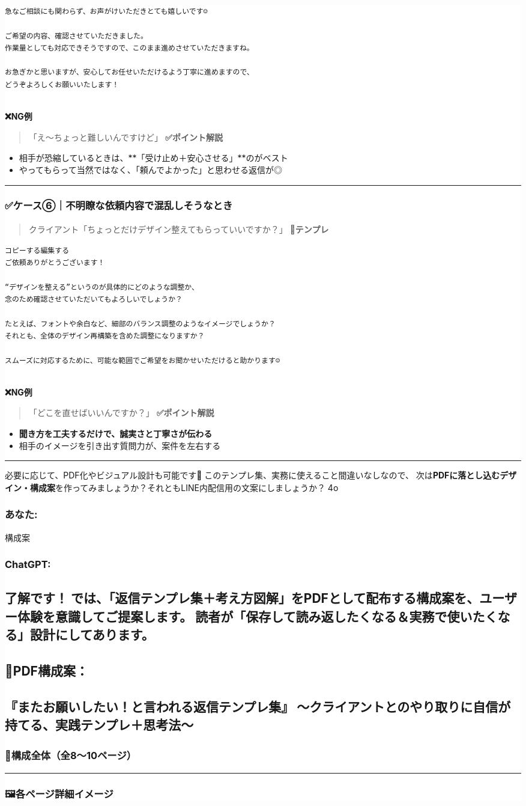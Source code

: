 ```plain text
急なご相談にも関わらず、お声がけいただきとても嬉しいです☺️

ご希望の内容、確認させていただきました。
作業量としても対応できそうですので、このまま進めさせていただきますね。

お急ぎかと思いますが、安心してお任せいただけるよう丁寧に進めますので、
どうぞよろしくお願いいたします！


```
**❌NG例**
> 「え〜ちょっと難しいんですけど」
**✅ポイント解説**
- 相手が恐縮しているときは、**「受け止め＋安心させる」**のがベスト
- やってもらって当然ではなく、「頼んでよかった」と思わせる返信が◎
---
### ✅ケース⑥｜**不明瞭な依頼内容で混乱しそうなとき**
> クライアント「ちょっとだけデザイン整えてもらっていいですか？」
**💬テンプレ**
```plain text
コピーする編集する
ご依頼ありがとうございます！

“デザインを整える”というのが具体的にどのような調整か、
念のため確認させていただいてもよろしいでしょうか？

たとえば、フォントや余白など、細部のバランス調整のようなイメージでしょうか？
それとも、全体のデザイン再構築を含めた調整になりますか？

スムーズに対応するために、可能な範囲でご希望をお聞かせいただけると助かります☺️


```
**❌NG例**
> 「どこを直せばいいんですか？」
**✅ポイント解説**
- **聞き方を工夫するだけで、誠実さと丁寧さが伝わる**
- 相手のイメージを引き出す質問力が、案件を左右する
---
必要に応じて、PDF化やビジュアル設計も可能です📘
このテンプレ集、実務に使えること間違いなしなので、
次は**PDFに落とし込むデザイン・構成案**を作ってみましょうか？それともLINE内配信用の文案にしましょうか？
4o
### あなた:
構成案
### ChatGPT:
了解です！
では、「返信テンプレ集＋考え方図解」を**PDFとして配布する構成案**を、ユーザー体験を意識してご提案します。
読者が「保存して読み返したくなる＆実務で使いたくなる」設計にしてあります。
---
## 📘PDF構成案：
**『またお願いしたい！と言われる返信テンプレ集』**
〜クライアントとのやり取りに自信が持てる、実践テンプレ＋思考法〜
---
### 🌟構成全体（全8〜10ページ）
---
### 🖼️各ページ詳細イメージ